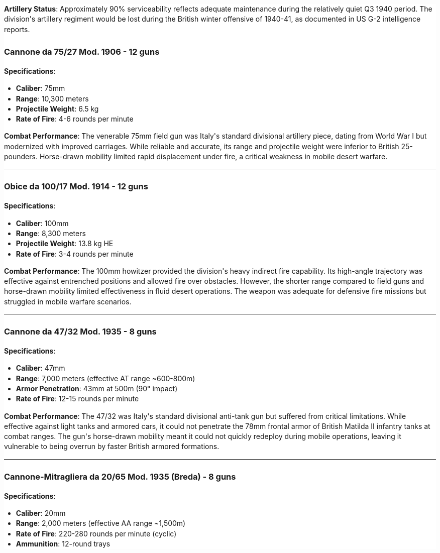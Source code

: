 **Artillery Status**: Approximately 90% serviceability reflects adequate maintenance during the relatively quiet Q3 1940 period. The division's artillery regiment would be lost during the British winter offensive of 1940-41, as documented in US G-2 intelligence reports.

### Cannone da 75/27 Mod. 1906 - 12 guns

**Specifications**:
- **Caliber**: 75mm
- **Range**: 10,300 meters
- **Projectile Weight**: 6.5 kg
- **Rate of Fire**: 4-6 rounds per minute

**Combat Performance**: The venerable 75mm field gun was Italy's standard divisional artillery piece, dating from World War I but modernized with improved carriages. While reliable and accurate, its range and projectile weight were inferior to British 25-pounders. Horse-drawn mobility limited rapid displacement under fire, a critical weakness in mobile desert warfare.

---

### Obice da 100/17 Mod. 1914 - 12 guns

**Specifications**:
- **Caliber**: 100mm
- **Range**: 8,300 meters
- **Projectile Weight**: 13.8 kg HE
- **Rate of Fire**: 3-4 rounds per minute

**Combat Performance**: The 100mm howitzer provided the division's heavy indirect fire capability. Its high-angle trajectory was effective against entrenched positions and allowed fire over obstacles. However, the shorter range compared to field guns and horse-drawn mobility limited effectiveness in fluid desert operations. The weapon was adequate for defensive fire missions but struggled in mobile warfare scenarios.

---

### Cannone da 47/32 Mod. 1935 - 8 guns

**Specifications**:
- **Caliber**: 47mm
- **Range**: 7,000 meters (effective AT range ~600-800m)
- **Armor Penetration**: 43mm at 500m (90° impact)
- **Rate of Fire**: 12-15 rounds per minute

**Combat Performance**: The 47/32 was Italy's standard divisional anti-tank gun but suffered from critical limitations. While effective against light tanks and armored cars, it could not penetrate the 78mm frontal armor of British Matilda II infantry tanks at combat ranges. The gun's horse-drawn mobility meant it could not quickly redeploy during mobile operations, leaving it vulnerable to being overrun by faster British armored formations.

---

### Cannone-Mitragliera da 20/65 Mod. 1935 (Breda) - 8 guns

**Specifications**:
- **Caliber**: 20mm
- **Range**: 2,000 meters (effective AA range ~1,500m)
- **Rate of Fire**: 220-280 rounds per minute (cyclic)
- **Ammunition**: 12-round trays
